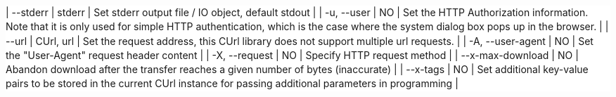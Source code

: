 | --stderr			| stderr				| Set stderr output file / IO object, default stdout |
| -u, --user		| NO					| Set the HTTP Authorization information. Note that it is only used for simple HTTP authentication, which is the case where the system dialog box pops up in the browser. |
| --url				| CUrl, url				| Set the request address, this CUrl library does not support multiple url requests. |
| -A, --user-agent	| NO					| Set the "User-Agent" request header content |
| -X, --request		| NO					| Specify HTTP request method |
| --x-max-download	| NO					| Abandon download after the transfer reaches a given number of bytes (inaccurate) |
| --x-tags			| NO					| Set additional key-value pairs to be stored in the current CUrl instance for passing additional parameters in programming |
